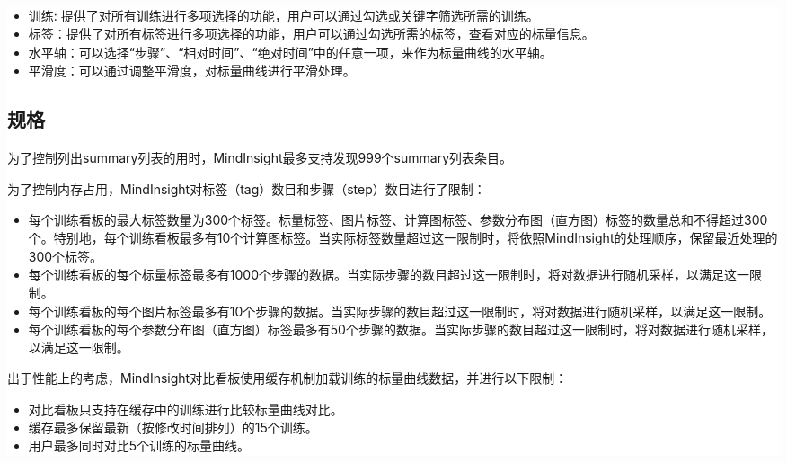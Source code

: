 - 训练: 提供了对所有训练进行多项选择的功能，用户可以通过勾选或关键字筛选所需的训练。
- 标签：提供了对所有标签进行多项选择的功能，用户可以通过勾选所需的标签，查看对应的标量信息。
- 水平轴：可以选择“步骤”、“相对时间”、“绝对时间”中的任意一项，来作为标量曲线的水平轴。
- 平滑度：可以通过调整平滑度，对标量曲线进行平滑处理。

## 规格

为了控制列出summary列表的用时，MindInsight最多支持发现999个summary列表条目。

为了控制内存占用，MindInsight对标签（tag）数目和步骤（step）数目进行了限制：
- 每个训练看板的最大标签数量为300个标签。标量标签、图片标签、计算图标签、参数分布图（直方图）标签的数量总和不得超过300个。特别地，每个训练看板最多有10个计算图标签。当实际标签数量超过这一限制时，将依照MindInsight的处理顺序，保留最近处理的300个标签。
- 每个训练看板的每个标量标签最多有1000个步骤的数据。当实际步骤的数目超过这一限制时，将对数据进行随机采样，以满足这一限制。
- 每个训练看板的每个图片标签最多有10个步骤的数据。当实际步骤的数目超过这一限制时，将对数据进行随机采样，以满足这一限制。
- 每个训练看板的每个参数分布图（直方图）标签最多有50个步骤的数据。当实际步骤的数目超过这一限制时，将对数据进行随机采样，以满足这一限制。

出于性能上的考虑，MindInsight对比看板使用缓存机制加载训练的标量曲线数据，并进行以下限制：
- 对比看板只支持在缓存中的训练进行比较标量曲线对比。
- 缓存最多保留最新（按修改时间排列）的15个训练。
- 用户最多同时对比5个训练的标量曲线。
